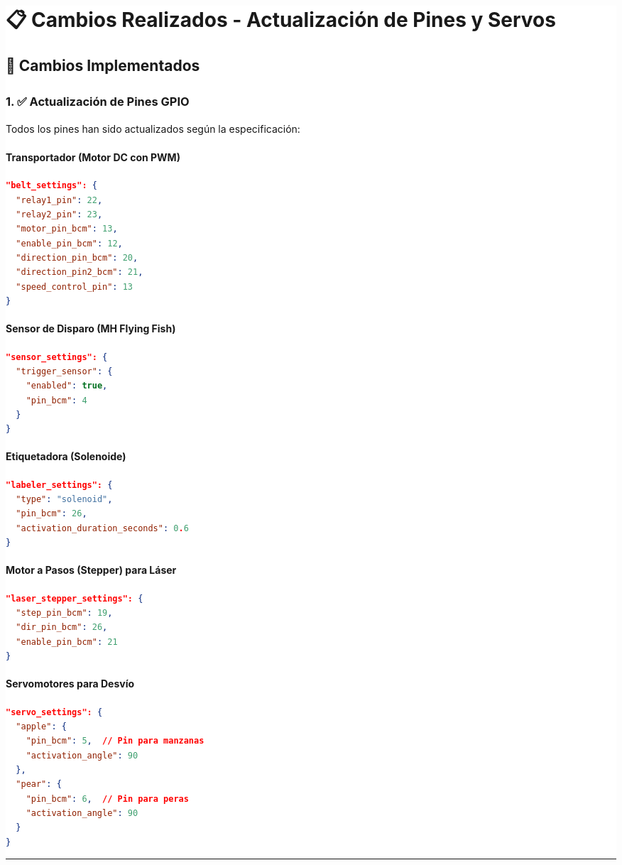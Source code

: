 # 📋 Cambios Realizados - Actualización de Pines y Servos

## 🎯 Cambios Implementados

### 1. ✅ Actualización de Pines GPIO

Todos los pines han sido actualizados según la especificación:

#### Transportador (Motor DC con PWM)
```json
"belt_settings": {
  "relay1_pin": 22,
  "relay2_pin": 23,
  "motor_pin_bcm": 13,
  "enable_pin_bcm": 12,
  "direction_pin_bcm": 20,
  "direction_pin2_bcm": 21,
  "speed_control_pin": 13
}
```

#### Sensor de Disparo (MH Flying Fish)
```json
"sensor_settings": {
  "trigger_sensor": {
    "enabled": true,
    "pin_bcm": 4
  }
}
```

#### Etiquetadora (Solenoide)
```json
"labeler_settings": {
  "type": "solenoid",
  "pin_bcm": 26,
  "activation_duration_seconds": 0.6
}
```

#### Motor a Pasos (Stepper) para Láser
```json
"laser_stepper_settings": {
  "step_pin_bcm": 19,
  "dir_pin_bcm": 26,
  "enable_pin_bcm": 21
}
```

#### Servomotores para Desvío
```json
"servo_settings": {
  "apple": {
    "pin_bcm": 5,  // Pin para manzanas
    "activation_angle": 90
  },
  "pear": {
    "pin_bcm": 6,  // Pin para peras
    "activation_angle": 90
  }
}
```

---